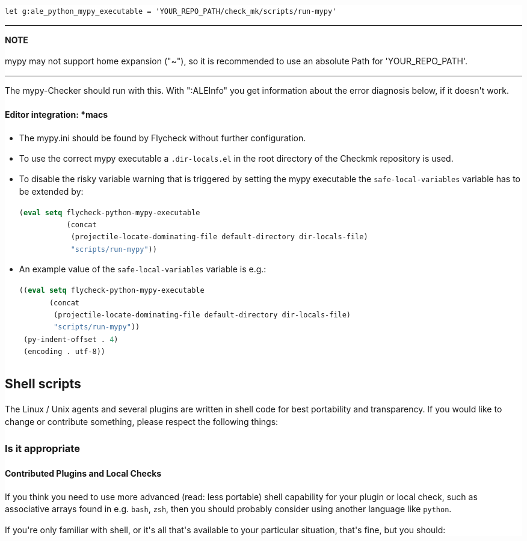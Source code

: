   ```vim
  let g:ale_python_mypy_executable = 'YOUR_REPO_PATH/check_mk/scripts/run-mypy'
  ```

---
**NOTE**

mypy may not support home expansion ("~"), so it is recommended to use an absolute Path for 'YOUR_REPO_PATH'.

---

The mypy-Checker should run with this.
With ":ALEInfo" you get information about the error diagnosis below, if it doesn't work.

#### Editor integration: *macs

* The mypy.ini should be found by Flycheck without further configuration.
* To use the correct mypy executable a `.dir-locals.el` in the root directory of the Checkmk repository is used.
* To disable the risky variable warning that is triggered by setting the mypy executable the `safe-local-variables` variable has to be extended by:

  ```lisp
  (eval setq flycheck-python-mypy-executable
             (concat
              (projectile-locate-dominating-file default-directory dir-locals-file)
              "scripts/run-mypy"))
  ```

* An example value of the `safe-local-variables` variable is e.g.:

  ```lisp
  ((eval setq flycheck-python-mypy-executable
         (concat
          (projectile-locate-dominating-file default-directory dir-locals-file)
          "scripts/run-mypy"))
   (py-indent-offset . 4)
   (encoding . utf-8))
  ```

## Shell scripts

The Linux / Unix agents and several plugins are written in shell code for best portability and transparency.
If you would like to change or contribute something, please respect the following things:

### Is it appropriate

#### Contributed Plugins and Local Checks

If you think you need to use more advanced (read: less portable) shell capability for your plugin or local check, such as associative arrays found in e.g. `bash`, `zsh`, then you should probably consider using another language like `python`.

If you're only familiar with shell, or it's all that's available to your particular situation, that's fine, but you should:
